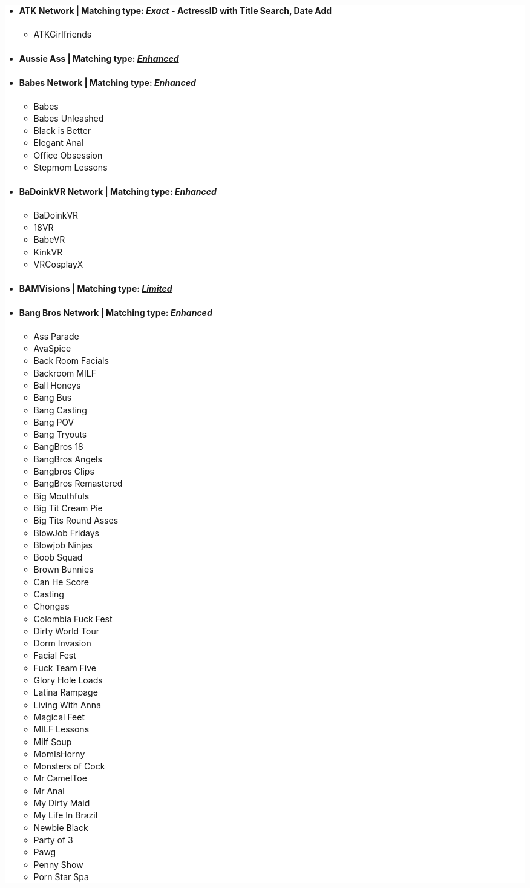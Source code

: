 + #### ATK Network | Matching type: *[Exact](./manualsearch.md#exact-match)* - **ActressID with Title Search, Date Add**
  - ATKGirlfriends
+ #### Aussie Ass | Matching type: *[Enhanced](./manualsearch.md#enhanced-search)*
+ #### Babes Network | Matching type: *[Enhanced](./manualsearch.md#enhanced-search)*
  - Babes
  - Babes Unleashed
  - Black is Better
  - Elegant Anal
  - Office Obsession
  - Stepmom Lessons
+ #### BaDoinkVR Network | Matching type: *[Enhanced](./manualsearch.md#enhanced-search)*
  - BaDoinkVR
  - 18VR
  - BabeVR
  - KinkVR
  - VRCosplayX
+ #### BAMVisions | Matching type: *[Limited](./manualsearch.md#limited-search)*
+ #### Bang Bros Network | Matching type: *[Enhanced](./manualsearch.md#enhanced-search)*
  - Ass Parade
  - AvaSpice
  - Back Room Facials
  - Backroom MILF
  - Ball Honeys
  - Bang Bus
  - Bang Casting
  - Bang POV
  - Bang Tryouts
  - BangBros 18
  - BangBros Angels
  - Bangbros Clips
  - BangBros Remastered
  - Big Mouthfuls
  - Big Tit Cream Pie
  - Big Tits Round Asses
  - BlowJob Fridays
  - Blowjob Ninjas
  - Boob Squad
  - Brown Bunnies
  - Can He Score
  - Casting
  - Chongas
  - Colombia Fuck Fest
  - Dirty World Tour
  - Dorm Invasion
  - Facial Fest
  - Fuck Team Five
  - Glory Hole Loads
  - Latina Rampage
  - Living With Anna
  - Magical Feet
  - MILF Lessons
  - Milf Soup
  - MomIsHorny
  - Monsters of Cock
  - Mr CamelToe
  - Mr Anal
  - My Dirty Maid
  - My Life In Brazil
  - Newbie Black
  - Party of 3
  - Pawg
  - Penny Show
  - Porn Star Spa
